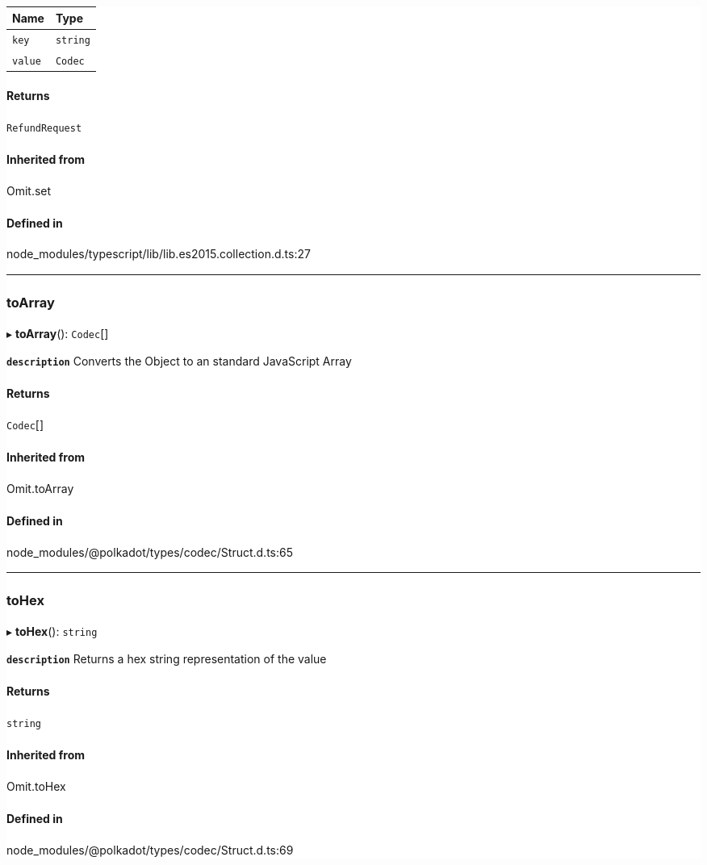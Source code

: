 | Name | Type |
| :------ | :------ |
| `key` | `string` |
| `value` | `Codec` |

#### Returns

`RefundRequest`

#### Inherited from

Omit.set

#### Defined in

node_modules/typescript/lib/lib.es2015.collection.d.ts:27

___

### toArray

▸ **toArray**(): `Codec`[]

**`description`** Converts the Object to an standard JavaScript Array

#### Returns

`Codec`[]

#### Inherited from

Omit.toArray

#### Defined in

node_modules/@polkadot/types/codec/Struct.d.ts:65

___

### toHex

▸ **toHex**(): `string`

**`description`** Returns a hex string representation of the value

#### Returns

`string`

#### Inherited from

Omit.toHex

#### Defined in

node_modules/@polkadot/types/codec/Struct.d.ts:69
